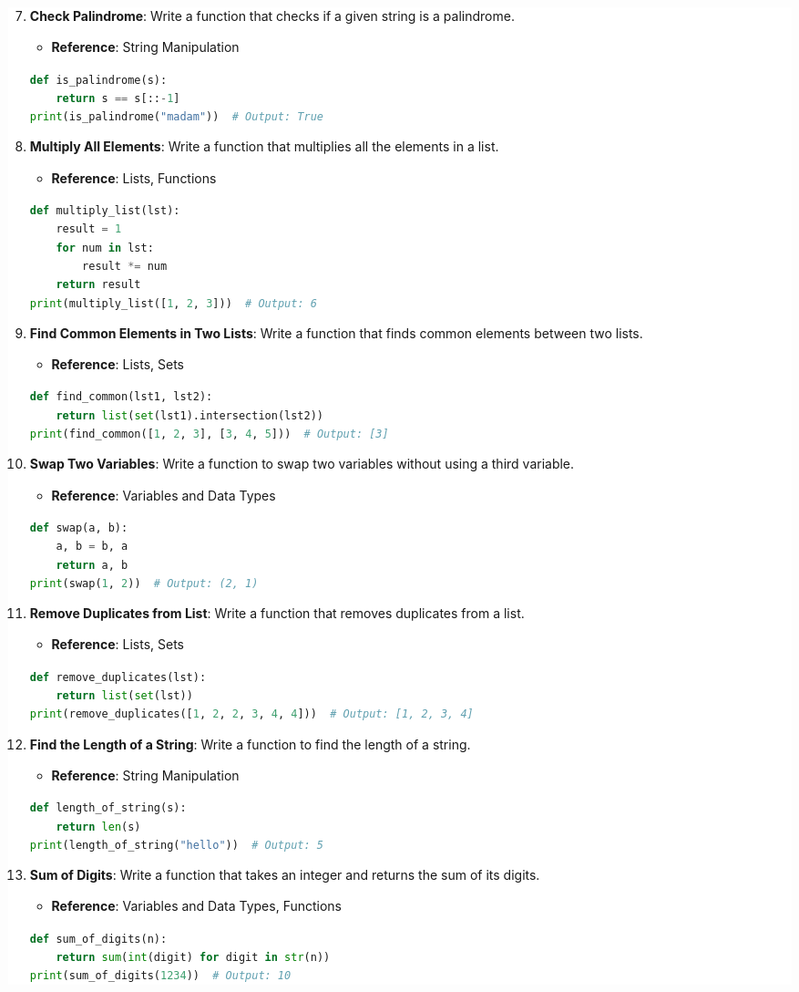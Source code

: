7. **Check Palindrome**: Write a function that checks if a given string is a palindrome.
   - **Reference**: String Manipulation
   ```python
   def is_palindrome(s):
       return s == s[::-1]
   print(is_palindrome("madam"))  # Output: True
   ```

8. **Multiply All Elements**: Write a function that multiplies all the elements in a list.
   - **Reference**: Lists, Functions
   ```python
   def multiply_list(lst):
       result = 1
       for num in lst:
           result *= num
       return result
   print(multiply_list([1, 2, 3]))  # Output: 6
   ```

9. **Find Common Elements in Two Lists**: Write a function that finds common elements between two lists.
   - **Reference**: Lists, Sets
   ```python
   def find_common(lst1, lst2):
       return list(set(lst1).intersection(lst2))
   print(find_common([1, 2, 3], [3, 4, 5]))  # Output: [3]
   ```

10. **Swap Two Variables**: Write a function to swap two variables without using a third variable.
    - **Reference**: Variables and Data Types
    ```python
    def swap(a, b):
        a, b = b, a
        return a, b
    print(swap(1, 2))  # Output: (2, 1)
    ```

11. **Remove Duplicates from List**: Write a function that removes duplicates from a list.
    - **Reference**: Lists, Sets
    ```python
    def remove_duplicates(lst):
        return list(set(lst))
    print(remove_duplicates([1, 2, 2, 3, 4, 4]))  # Output: [1, 2, 3, 4]
    ```

12. **Find the Length of a String**: Write a function to find the length of a string.
    - **Reference**: String Manipulation
    ```python
    def length_of_string(s):
        return len(s)
    print(length_of_string("hello"))  # Output: 5
    ```

13. **Sum of Digits**: Write a function that takes an integer and returns the sum of its digits.
    - **Reference**: Variables and Data Types, Functions
    ```python
    def sum_of_digits(n):
        return sum(int(digit) for digit in str(n))
    print(sum_of_digits(1234))  # Output: 10
    ```
